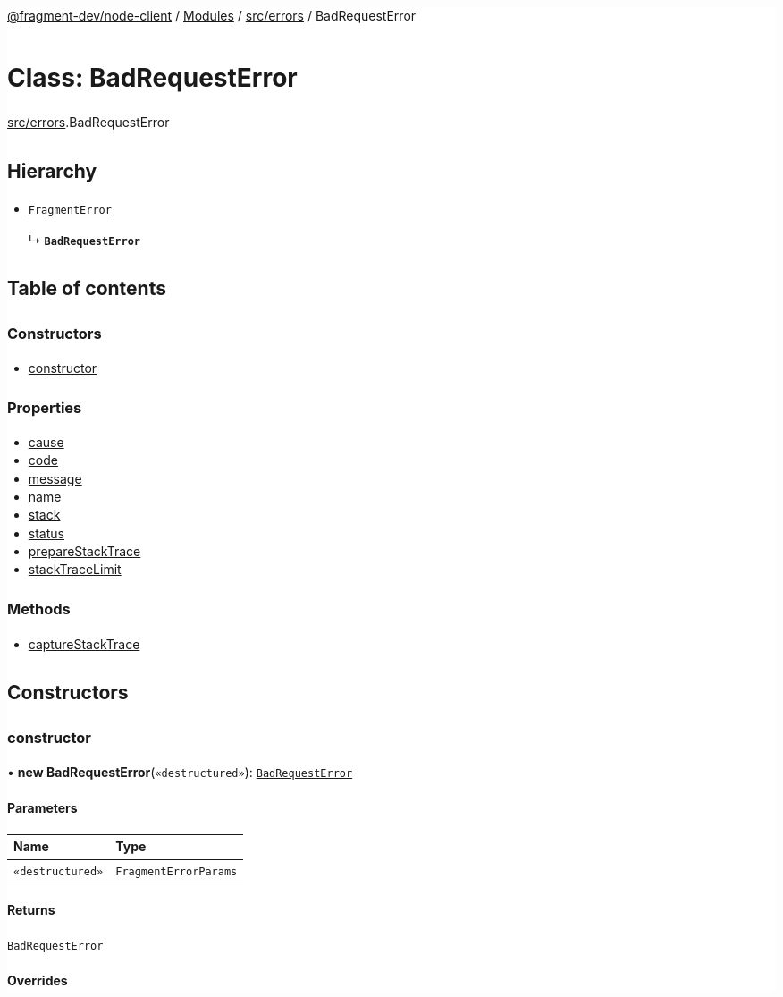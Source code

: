 [@fragment-dev/node-client](../README.md) / [Modules](../modules.md) / [src/errors](../modules/src_errors.md) / BadRequestError

# Class: BadRequestError

[src/errors](../modules/src_errors.md).BadRequestError

## Hierarchy

- [`FragmentError`](src_errors.FragmentError.md)

  ↳ **`BadRequestError`**

## Table of contents

### Constructors

- [constructor](src_errors.BadRequestError.md#constructor)

### Properties

- [cause](src_errors.BadRequestError.md#cause)
- [code](src_errors.BadRequestError.md#code)
- [message](src_errors.BadRequestError.md#message)
- [name](src_errors.BadRequestError.md#name)
- [stack](src_errors.BadRequestError.md#stack)
- [status](src_errors.BadRequestError.md#status)
- [prepareStackTrace](src_errors.BadRequestError.md#preparestacktrace)
- [stackTraceLimit](src_errors.BadRequestError.md#stacktracelimit)

### Methods

- [captureStackTrace](src_errors.BadRequestError.md#capturestacktrace)

## Constructors

### constructor

• **new BadRequestError**(`«destructured»`): [`BadRequestError`](src_errors.BadRequestError.md)

#### Parameters

| Name | Type |
| :------ | :------ |
| `«destructured»` | `FragmentErrorParams` |

#### Returns

[`BadRequestError`](src_errors.BadRequestError.md)

#### Overrides
